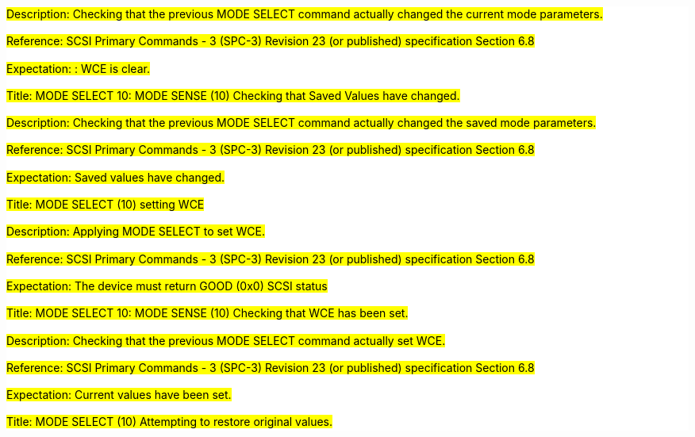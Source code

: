 <mark type="bullet_intro">Description</b>: Checking that the previous MODE SELECT command actually changed the current mode parameters.



<mark type="bullet_intro">Reference</b>: SCSI Primary Commands - 3 (SPC-3) Revision 23 (or published) specification Section 6.8



<mark type="bullet_intro">Expectation</b>: : WCE is clear.



<mark type="bullet_intro">Title</b>: MODE SELECT 10: MODE SENSE (10) Checking that Saved Values have changed.



<mark type="bullet_intro">Description</b>: Checking that the previous MODE SELECT command actually changed the saved mode parameters.



<mark type="bullet_intro">Reference</b>: SCSI Primary Commands - 3 (SPC-3) Revision 23 (or published) specification Section 6.8



<mark type="bullet_intro">Expectation</b>: Saved values have changed.



<mark type="bullet_intro">Title</b>: MODE SELECT (10) setting WCE



<mark type="bullet_intro">Description</b>: Applying MODE SELECT to set WCE.



<mark type="bullet_intro">Reference</b>: SCSI Primary Commands - 3 (SPC-3) Revision 23 (or published) specification Section 6.8



<mark type="bullet_intro">Expectation</b>: The device must return GOOD (0x0) SCSI status



<mark type="bullet_intro">Title</b>: MODE SELECT 10: MODE SENSE (10) Checking that WCE has been set.



<mark type="bullet_intro">Description</b>: Checking that the previous MODE SELECT command actually set WCE.



<mark type="bullet_intro">Reference</b>: SCSI Primary Commands - 3 (SPC-3) Revision 23 (or published) specification Section 6.8



<mark type="bullet_intro">Expectation</b>: Current values have been set.



<mark type="bullet_intro">Title</b>: MODE SELECT (10) Attempting to restore original values.

